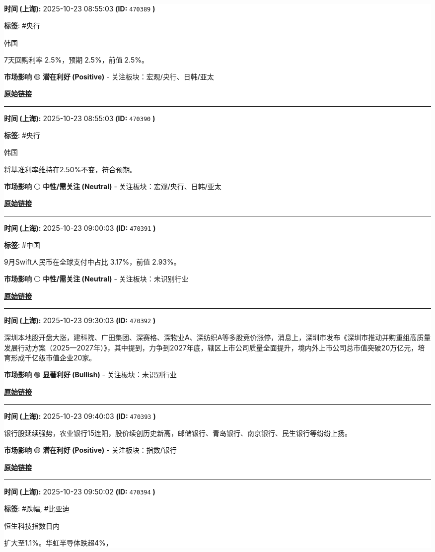 **时间 (上海):** 2025-10-23 08:55:03 **(ID:** `470389` **)**

**标签**: #央行

韩国

7天回购利率 2.5%，预期 2.5%，前值 2.5%。

**市场影响** 🟡 **潜在利好 (Positive)** - 关注板块：宏观/央行、日韩/亚太

**[原始链接](https://t.me/FinanceNewsDaily/470389)**

---
**时间 (上海):** 2025-10-23 08:55:03 **(ID:** `470390` **)**

**标签**: #央行

韩国

将基准利率维持在2.50%不变，符合预期。

**市场影响** ⚪ **中性/需关注 (Neutral)** - 关注板块：宏观/央行、日韩/亚太

**[原始链接](https://t.me/FinanceNewsDaily/470390)**

---
**时间 (上海):** 2025-10-23 09:00:03 **(ID:** `470391` **)**

**标签**: #中国

9月Swift人民币在全球支付中占比 3.17%，前值 2.93%。

**市场影响** ⚪ **中性/需关注 (Neutral)** - 关注板块：未识别行业

**[原始链接](https://t.me/FinanceNewsDaily/470391)**

---
**时间 (上海):** 2025-10-23 09:30:03 **(ID:** `470392` **)**

深圳本地股开盘大涨，建科院、广田集团、深赛格、深物业A、深纺织A等多股竞价涨停，消息上，深圳市发布《深圳市推动并购重组高质量发展行动方案（2025—2027年）》，其中提到，力争到2027年底，辖区上市公司质量全面提升，境内外上市公司总市值突破20万亿元，培育形成千亿级市值企业20家。

**市场影响** 🟢 **显著利好 (Bullish)** - 关注板块：未识别行业

**[原始链接](https://t.me/FinanceNewsDaily/470392)**

---
**时间 (上海):** 2025-10-23 09:40:03 **(ID:** `470393` **)**

银行股延续强势，农业银行15连阳，股价续创历史新高，邮储银行、青岛银行、南京银行、民生银行等纷纷上扬。

**市场影响** 🟡 **潜在利好 (Positive)** - 关注板块：指数/银行

**[原始链接](https://t.me/FinanceNewsDaily/470393)**

---
**时间 (上海):** 2025-10-23 09:50:02 **(ID:** `470394` **)**

**标签**: #跌幅, #比亚迪

恒生科技指数日内

扩大至1.1%。华虹半导体跌超4%，
